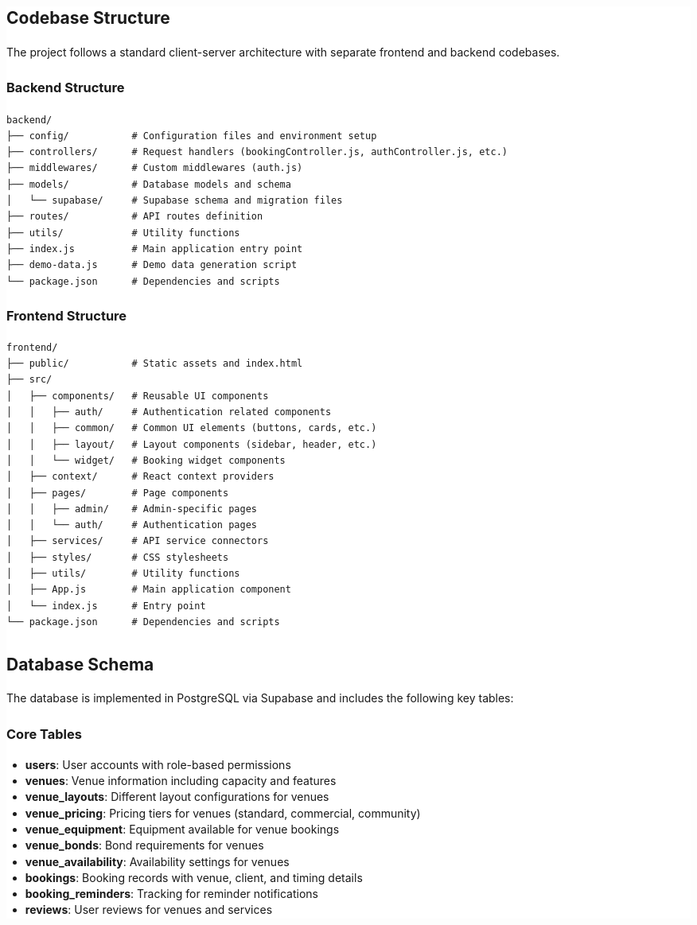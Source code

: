 ## Codebase Structure

The project follows a standard client-server architecture with separate frontend and backend codebases.

### Backend Structure
```
backend/
├── config/           # Configuration files and environment setup
├── controllers/      # Request handlers (bookingController.js, authController.js, etc.)
├── middlewares/      # Custom middlewares (auth.js)
├── models/           # Database models and schema
│   └── supabase/     # Supabase schema and migration files
├── routes/           # API routes definition
├── utils/            # Utility functions
├── index.js          # Main application entry point
├── demo-data.js      # Demo data generation script
└── package.json      # Dependencies and scripts
```

### Frontend Structure
```
frontend/
├── public/           # Static assets and index.html
├── src/
│   ├── components/   # Reusable UI components
│   │   ├── auth/     # Authentication related components
│   │   ├── common/   # Common UI elements (buttons, cards, etc.)
│   │   ├── layout/   # Layout components (sidebar, header, etc.)
│   │   └── widget/   # Booking widget components
│   ├── context/      # React context providers
│   ├── pages/        # Page components
│   │   ├── admin/    # Admin-specific pages
│   │   └── auth/     # Authentication pages
│   ├── services/     # API service connectors
│   ├── styles/       # CSS stylesheets
│   ├── utils/        # Utility functions
│   ├── App.js        # Main application component
│   └── index.js      # Entry point
└── package.json      # Dependencies and scripts
```

## Database Schema

The database is implemented in PostgreSQL via Supabase and includes the following key tables:

### Core Tables
- **users**: User accounts with role-based permissions
- **venues**: Venue information including capacity and features
- **venue_layouts**: Different layout configurations for venues
- **venue_pricing**: Pricing tiers for venues (standard, commercial, community)
- **venue_equipment**: Equipment available for venue bookings
- **venue_bonds**: Bond requirements for venues
- **venue_availability**: Availability settings for venues
- **bookings**: Booking records with venue, client, and timing details
- **booking_reminders**: Tracking for reminder notifications
- **reviews**: User reviews for venues and services
